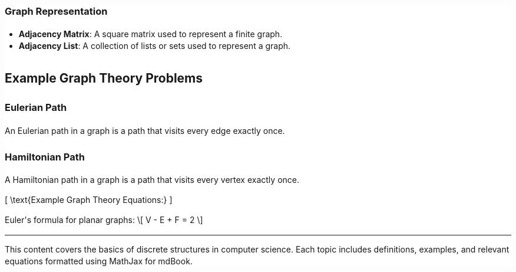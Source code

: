 ### Graph Representation

- **Adjacency Matrix**: A square matrix used to represent a finite graph.
- **Adjacency List**: A collection of lists or sets used to represent a graph.

## Example Graph Theory Problems

### Eulerian Path

An Eulerian path in a graph is a path that visits every edge exactly once.

### Hamiltonian Path

A Hamiltonian path in a graph is a path that visits every vertex exactly once.

\[
\text{Example Graph Theory Equations:}
\]

Euler's formula for planar graphs:
\\[
V - E + F = 2
\\]

---

This content covers the basics of discrete structures in computer science. Each topic includes definitions, examples, and relevant equations formatted using MathJax for mdBook.

